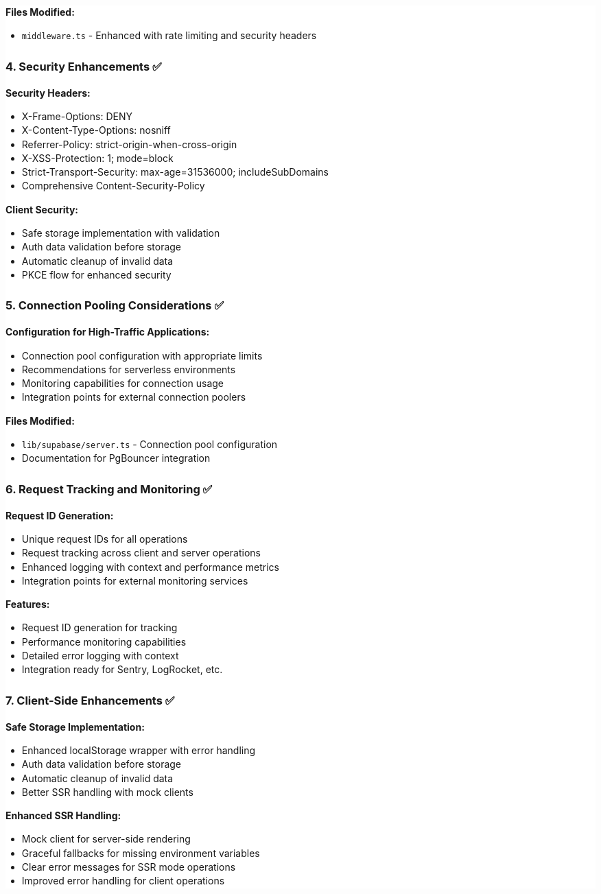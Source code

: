**Files Modified:**
- `middleware.ts` - Enhanced with rate limiting and security headers

### 4. Security Enhancements ✅

**Security Headers:**
- X-Frame-Options: DENY
- X-Content-Type-Options: nosniff
- Referrer-Policy: strict-origin-when-cross-origin
- X-XSS-Protection: 1; mode=block
- Strict-Transport-Security: max-age=31536000; includeSubDomains
- Comprehensive Content-Security-Policy

**Client Security:**
- Safe storage implementation with validation
- Auth data validation before storage
- Automatic cleanup of invalid data
- PKCE flow for enhanced security

### 5. Connection Pooling Considerations ✅

**Configuration for High-Traffic Applications:**
- Connection pool configuration with appropriate limits
- Recommendations for serverless environments
- Monitoring capabilities for connection usage
- Integration points for external connection poolers

**Files Modified:**
- `lib/supabase/server.ts` - Connection pool configuration
- Documentation for PgBouncer integration

### 6. Request Tracking and Monitoring ✅

**Request ID Generation:**
- Unique request IDs for all operations
- Request tracking across client and server operations
- Enhanced logging with context and performance metrics
- Integration points for external monitoring services

**Features:**
- Request ID generation for tracking
- Performance monitoring capabilities
- Detailed error logging with context
- Integration ready for Sentry, LogRocket, etc.

### 7. Client-Side Enhancements ✅

**Safe Storage Implementation:**
- Enhanced localStorage wrapper with error handling
- Auth data validation before storage
- Automatic cleanup of invalid data
- Better SSR handling with mock clients

**Enhanced SSR Handling:**
- Mock client for server-side rendering
- Graceful fallbacks for missing environment variables
- Clear error messages for SSR mode operations
- Improved error handling for client operations
